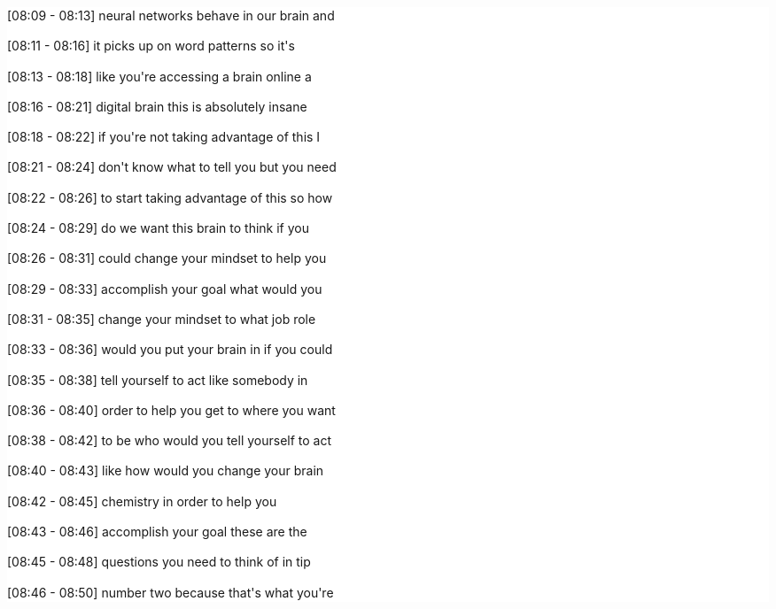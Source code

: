 [08:09 - 08:13]
neural networks behave in our brain and

[08:11 - 08:16]
it picks up on word patterns so it's

[08:13 - 08:18]
like you're accessing a brain online a

[08:16 - 08:21]
digital brain this is absolutely insane

[08:18 - 08:22]
if you're not taking advantage of this I

[08:21 - 08:24]
don't know what to tell you but you need

[08:22 - 08:26]
to start taking advantage of this so how

[08:24 - 08:29]
do we want this brain to think if you

[08:26 - 08:31]
could change your mindset to help you

[08:29 - 08:33]
accomplish your goal what would you

[08:31 - 08:35]
change your mindset to what job role

[08:33 - 08:36]
would you put your brain in if you could

[08:35 - 08:38]
tell yourself to act like somebody in

[08:36 - 08:40]
order to help you get to where you want

[08:38 - 08:42]
to be who would you tell yourself to act

[08:40 - 08:43]
like how would you change your brain

[08:42 - 08:45]
chemistry in order to help you

[08:43 - 08:46]
accomplish your goal these are the

[08:45 - 08:48]
questions you need to think of in tip

[08:46 - 08:50]
number two because that's what you're
